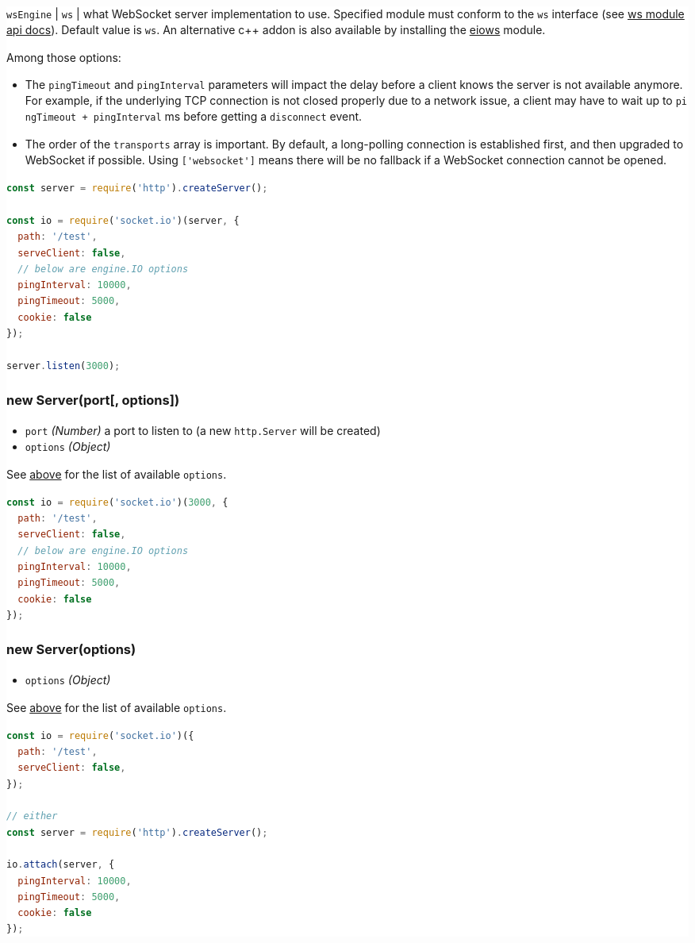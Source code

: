 `wsEngine` | `ws` | what WebSocket server implementation to use. Specified module must conform to the `ws` interface (see [ws module api docs](https://github.com/websockets/ws/blob/master/doc/ws.md)). Default value is `ws`. An alternative c++ addon is also available by installing the [eiows](https://www.npmjs.com/package/eiows) module.

Among those options:

- The `pingTimeout` and `pingInterval` parameters will impact the delay before a client knows the server is not available anymore. For example, if the underlying TCP connection is not closed properly due to a network issue, a client may have to wait up to `pingTimeout + pingInterval` ms before getting a `disconnect` event.

- The order of the `transports` array is important. By default, a long-polling connection is established first, and then upgraded to WebSocket if possible. Using `['websocket']` means there will be no fallback if a WebSocket connection cannot be opened.

```js
const server = require('http').createServer();

const io = require('socket.io')(server, {
  path: '/test',
  serveClient: false,
  // below are engine.IO options
  pingInterval: 10000,
  pingTimeout: 5000,
  cookie: false
});

server.listen(3000);
```

### new Server(port[, options])

  - `port` _(Number)_ a port to listen to (a new `http.Server` will be created)
  - `options` _(Object)_

See [above](#new-Server-httpServer-options) for the list of available `options`.

```js
const io = require('socket.io')(3000, {
  path: '/test',
  serveClient: false,
  // below are engine.IO options
  pingInterval: 10000,
  pingTimeout: 5000,
  cookie: false
});
```

### new Server(options)

  - `options` _(Object)_

See [above](#new-Server-httpServer-options) for the list of available `options`.

```js
const io = require('socket.io')({
  path: '/test',
  serveClient: false,
});

// either
const server = require('http').createServer();

io.attach(server, {
  pingInterval: 10000,
  pingTimeout: 5000,
  cookie: false
});
```